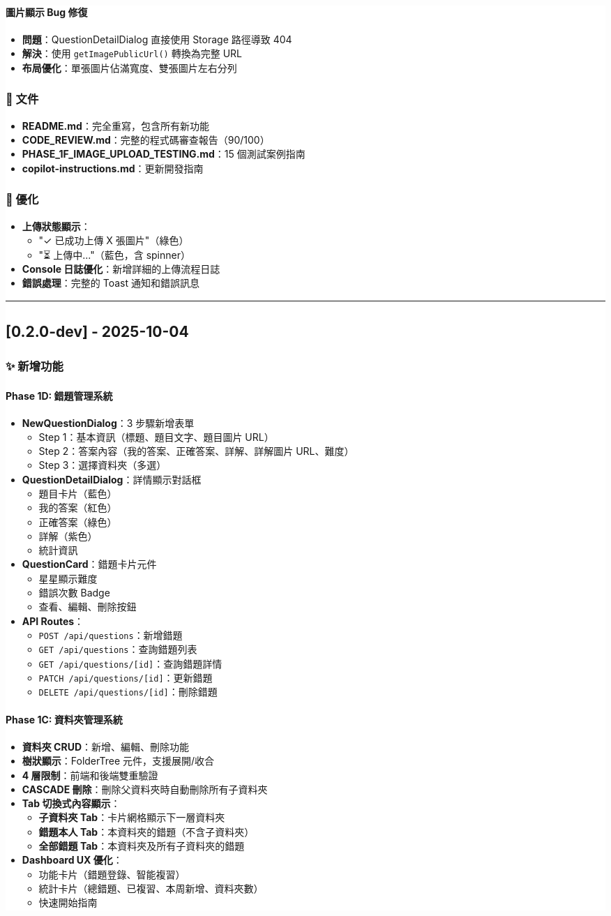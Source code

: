 #### 圖片顯示 Bug 修復
- **問題**：QuestionDetailDialog 直接使用 Storage 路徑導致 404
- **解決**：使用 `getImagePublicUrl()` 轉換為完整 URL
- **布局優化**：單張圖片佔滿寬度、雙張圖片左右分列

### 📝 文件

- **README.md**：完全重寫，包含所有新功能
- **CODE_REVIEW.md**：完整的程式碼審查報告（90/100）
- **PHASE_1F_IMAGE_UPLOAD_TESTING.md**：15 個測試案例指南
- **copilot-instructions.md**：更新開發指南

### 🎨 優化

- **上傳狀態顯示**：
  - "✓ 已成功上傳 X 張圖片"（綠色）
  - "⏳ 上傳中..."（藍色，含 spinner）
- **Console 日誌優化**：新增詳細的上傳流程日誌
- **錯誤處理**：完整的 Toast 通知和錯誤訊息

---

## [0.2.0-dev] - 2025-10-04

### ✨ 新增功能

#### Phase 1D: 錯題管理系統
- **NewQuestionDialog**：3 步驟新增表單
  - Step 1：基本資訊（標題、題目文字、題目圖片 URL）
  - Step 2：答案內容（我的答案、正確答案、詳解、詳解圖片 URL、難度）
  - Step 3：選擇資料夾（多選）
- **QuestionDetailDialog**：詳情顯示對話框
  - 題目卡片（藍色）
  - 我的答案（紅色）
  - 正確答案（綠色）
  - 詳解（紫色）
  - 統計資訊
- **QuestionCard**：錯題卡片元件
  - 星星顯示難度
  - 錯誤次數 Badge
  - 查看、編輯、刪除按鈕
- **API Routes**：
  - `POST /api/questions`：新增錯題
  - `GET /api/questions`：查詢錯題列表
  - `GET /api/questions/[id]`：查詢錯題詳情
  - `PATCH /api/questions/[id]`：更新錯題
  - `DELETE /api/questions/[id]`：刪除錯題

#### Phase 1C: 資料夾管理系統
- **資料夾 CRUD**：新增、編輯、刪除功能
- **樹狀顯示**：FolderTree 元件，支援展開/收合
- **4 層限制**：前端和後端雙重驗證
- **CASCADE 刪除**：刪除父資料夾時自動刪除所有子資料夾
- **Tab 切換式內容顯示**：
  - **子資料夾 Tab**：卡片網格顯示下一層資料夾
  - **錯題本人 Tab**：本資料夾的錯題（不含子資料夾）
  - **全部錯題 Tab**：本資料夾及所有子資料夾的錯題
- **Dashboard UX 優化**：
  - 功能卡片（錯題登錄、智能複習）
  - 統計卡片（總錯題、已複習、本周新增、資料夾數）
  - 快速開始指南
